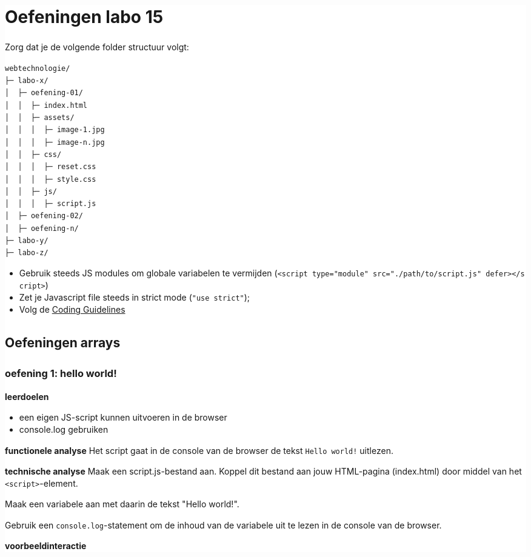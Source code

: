 # Oefeningen labo 15

Zorg dat je de volgende folder structuur volgt:

```
webtechnologie/
├─ labo-x/
│  ├─ oefening-01/
│  │  ├─ index.html
│  │  ├─ assets/
│  │  │  ├─ image-1.jpg 
│  │  │  ├─ image-n.jpg 
│  │  ├─ css/
│  │  │  ├─ reset.css
│  │  │  ├─ style.css
│  │  ├─ js/
│  │  │  ├─ script.js
│  ├─ oefening-02/
│  ├─ oefening-n/
├─ labo-y/
├─ labo-z/      
```

- Gebruik steeds JS modules om globale variabelen te vermijden (`<script type="module" src="./path/to/script.js" defer></script>`)
- Zet je Javascript file steeds in strict mode (`"use strict"`);
- Volg de [Coding Guidelines](https://apwt.gitbook.io/webtechnologie/coding-guidelines)

## Oefeningen arrays

### oefening 1: hello world!

**leerdoelen**

* een eigen JS-script kunnen uitvoeren in de browser
* console.log gebruiken

**functionele analyse** Het script gaat in de console van de browser de tekst `Hello world!` uitlezen.

**technische analyse** Maak een script.js-bestand aan. Koppel dit bestand aan jouw HTML-pagina (index.html) door middel van het `<script>`-element.

Maak een variabele aan met daarin de tekst "Hello world!".

Gebruik een `console.log`-statement om de inhoud van de variabele uit te lezen in de console van de browser.

**voorbeeldinteractie**
